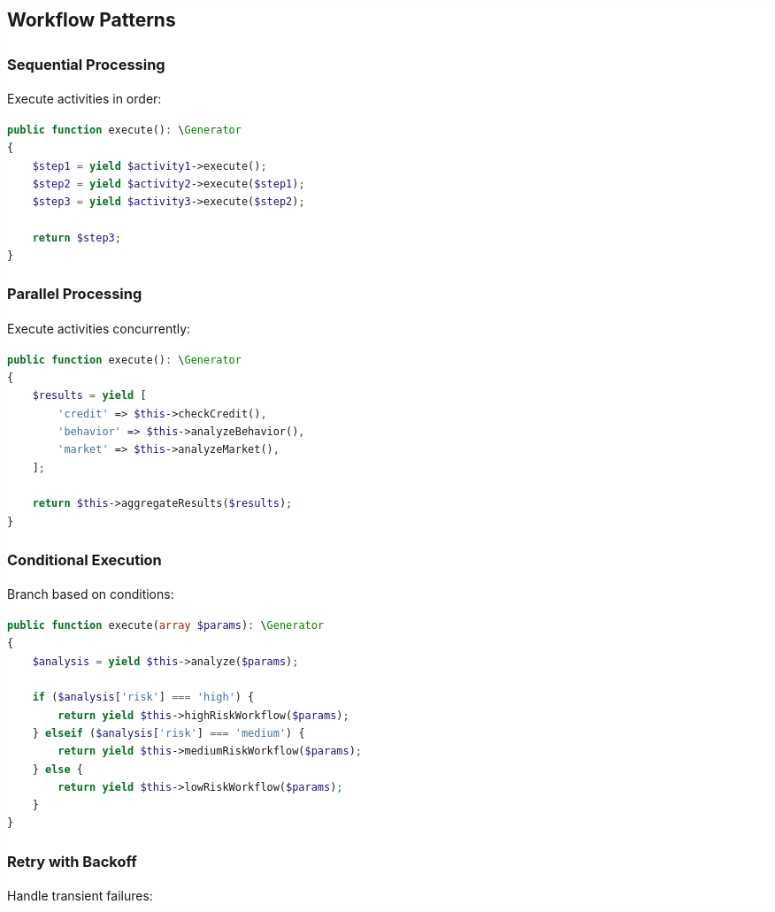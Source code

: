 
## Workflow Patterns

### Sequential Processing
Execute activities in order:

```php
public function execute(): \Generator
{
    $step1 = yield $activity1->execute();
    $step2 = yield $activity2->execute($step1);
    $step3 = yield $activity3->execute($step2);
    
    return $step3;
}
```

### Parallel Processing
Execute activities concurrently:

```php
public function execute(): \Generator
{
    $results = yield [
        'credit' => $this->checkCredit(),
        'behavior' => $this->analyzeBehavior(),
        'market' => $this->analyzeMarket(),
    ];
    
    return $this->aggregateResults($results);
}
```

### Conditional Execution
Branch based on conditions:

```php
public function execute(array $params): \Generator
{
    $analysis = yield $this->analyze($params);
    
    if ($analysis['risk'] === 'high') {
        return yield $this->highRiskWorkflow($params);
    } elseif ($analysis['risk'] === 'medium') {
        return yield $this->mediumRiskWorkflow($params);
    } else {
        return yield $this->lowRiskWorkflow($params);
    }
}
```

### Retry with Backoff
Handle transient failures:
